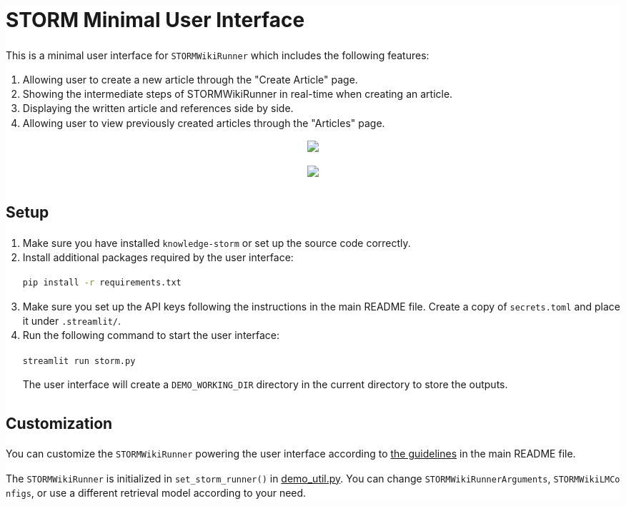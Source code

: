# STORM Minimal User Interface

This is a minimal user interface for `STORMWikiRunner` which includes the following features:
1. Allowing user to create a new article through the "Create Article" page.
2. Showing the intermediate steps of STORMWikiRunner in real-time when creating an article.
3. Displaying the written article and references side by side.
4. Allowing user to view previously created articles through the "Articles" page.

<p align="center">
  <img src="assets/create_article.jpg" style="width: 70%; height: auto;">
</p>

<p align="center">
  <img src="assets/article_display.jpg" style="width: 70%; height: auto;">
</p>

## Setup
1. Make sure you have installed `knowledge-storm` or set up the source code correctly.
2. Install additional packages required by the user interface:
    ```bash
    pip install -r requirements.txt
    ```
2. Make sure you set up the API keys following the instructions in the main README file. Create a copy of `secrets.toml` and place it under `.streamlit/`.
3. Run the following command to start the user interface:
    ```bash
    streamlit run storm.py
    ```
   The user interface will create a `DEMO_WORKING_DIR` directory in the current directory to store the outputs.

## Customization

You can customize the `STORMWikiRunner` powering the user interface according to [the guidelines](https://github.com/stanford-oval/storm?tab=readme-ov-file#customize-storm) in the main README file.

The `STORMWikiRunner` is initialized in `set_storm_runner()` in [demo_util.py](demo_util.py). You can change `STORMWikiRunnerArguments`, `STORMWikiLMConfigs`, or use a different retrieval model according to your need.

